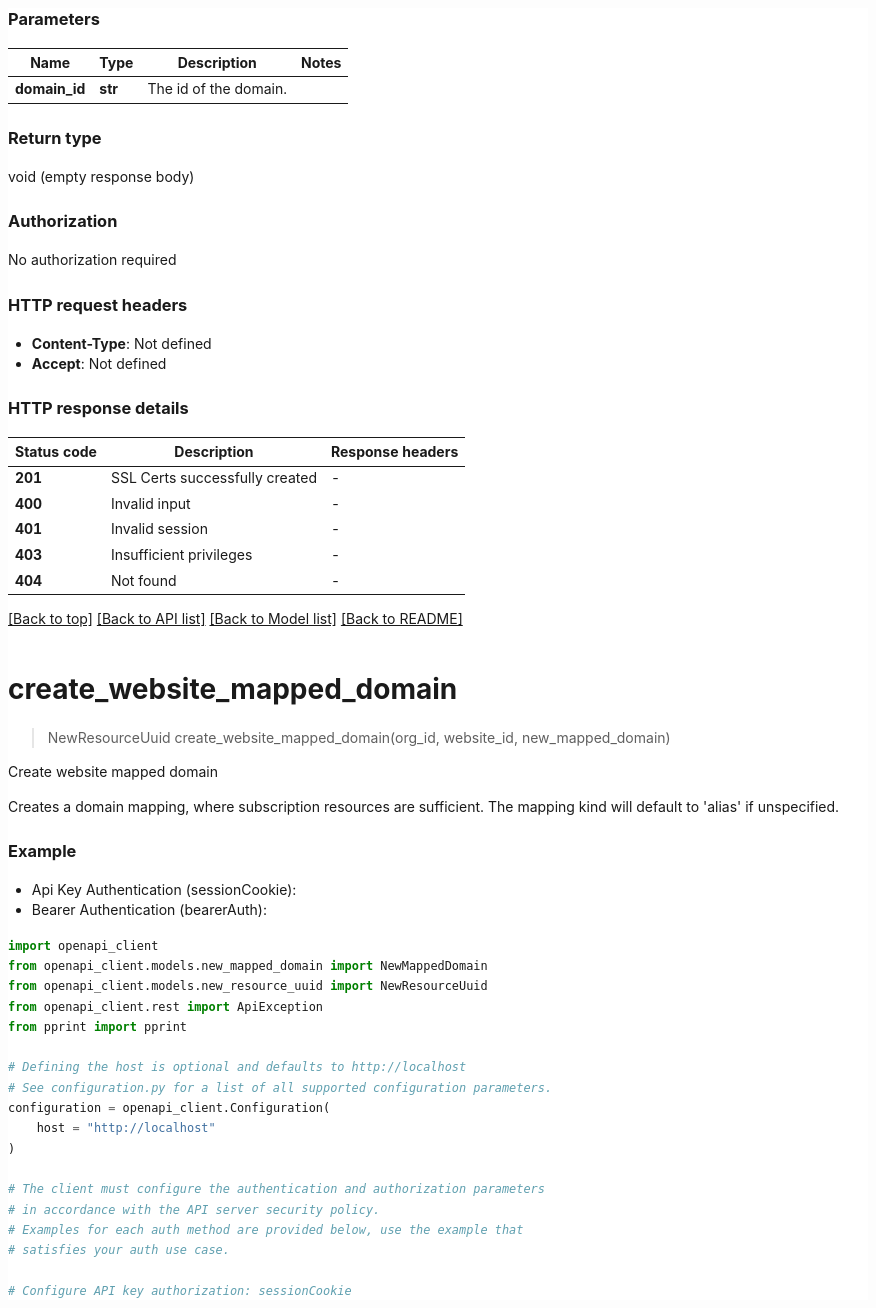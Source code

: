 

### Parameters


Name | Type | Description  | Notes
------------- | ------------- | ------------- | -------------
 **domain_id** | **str**| The id of the domain. | 

### Return type

void (empty response body)

### Authorization

No authorization required

### HTTP request headers

 - **Content-Type**: Not defined
 - **Accept**: Not defined

### HTTP response details

| Status code | Description | Response headers |
|-------------|-------------|------------------|
**201** | SSL Certs successfully created |  -  |
**400** | Invalid input |  -  |
**401** | Invalid session |  -  |
**403** | Insufficient privileges |  -  |
**404** | Not found |  -  |

[[Back to top]](#) [[Back to API list]](../README.md#documentation-for-api-endpoints) [[Back to Model list]](../README.md#documentation-for-models) [[Back to README]](../README.md)

# **create_website_mapped_domain**
> NewResourceUuid create_website_mapped_domain(org_id, website_id, new_mapped_domain)

Create website mapped domain

Creates a domain mapping, where subscription resources are sufficient. The mapping kind will default to 'alias' if unspecified.

### Example

* Api Key Authentication (sessionCookie):
* Bearer Authentication (bearerAuth):

```python
import openapi_client
from openapi_client.models.new_mapped_domain import NewMappedDomain
from openapi_client.models.new_resource_uuid import NewResourceUuid
from openapi_client.rest import ApiException
from pprint import pprint

# Defining the host is optional and defaults to http://localhost
# See configuration.py for a list of all supported configuration parameters.
configuration = openapi_client.Configuration(
    host = "http://localhost"
)

# The client must configure the authentication and authorization parameters
# in accordance with the API server security policy.
# Examples for each auth method are provided below, use the example that
# satisfies your auth use case.

# Configure API key authorization: sessionCookie
```